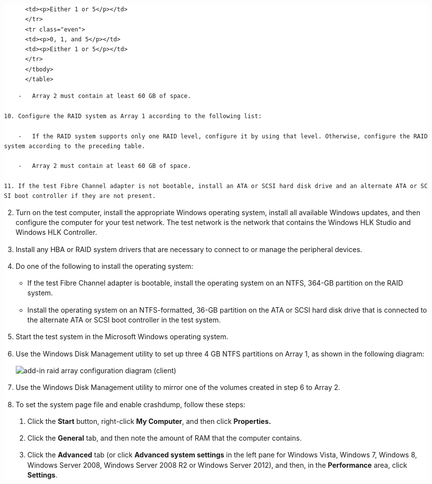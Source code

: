           <td><p>Either 1 or 5</p></td>
          </tr>
          <tr class="even">
          <td><p>0, 1, and 5</p></td>
          <td><p>Either 1 or 5</p></td>
          </tr>
          </tbody>
          </table>



~~~
    -   Array 2 must contain at least 60 GB of space.

10. Configure the RAID system as Array 1 according to the following list:

    -   If the RAID system supports only one RAID level, configure it by using that level. Otherwise, configure the RAID system according to the preceding table.

    -   Array 2 must contain at least 60 GB of space.

11. If the test Fibre Channel adapter is not bootable, install an ATA or SCSI hard disk drive and an alternate ATA or SCSI boot controller if they are not present.
~~~

2. Turn on the test computer, install the appropriate Windows operating system, install all available Windows updates, and then configure the computer for your test network. The test network is the network that contains the Windows HLK Studio and Windows HLK Controller.

3. Install any HBA or RAID system drivers that are necessary to connect to or manage the peripheral devices.

4. Do one of the following to install the operating system:

   -   If the test Fibre Channel adapter is bootable, install the operating system on an NTFS, 364-GB partition on the RAID system.

   -   Install the operating system on an NTFS-formatted, 36-GB partition on the ATA or SCSI hard disk drive that is connected to the alternate ATA or SCSI boot controller in the test system.

5. Start the test system in the Microsoft Windows operating system.

6. Use the Windows Disk Management utility to set up three 4 GB NTFS partitions on Array 1, as shown in the following diagram:

   ![add-in raid array configuration diagram (client)](images/hck-win8-ata-raid-config-16-1.png)

7. Use the Windows Disk Management utility to mirror one of the volumes created in step 6 to Array 2.

8. To set the system page file and enable crashdump, follow these steps:

   1. Click the **Start** button, right-click **My Computer**, and then click **Properties.**

   2. Click the **General** tab, and then note the amount of RAM that the computer contains.

   3. Click the **Advanced** tab (or click **Advanced system settings** in the left pane for Windows Vista, Windows 7, Windows 8, Windows Server 2008, Windows Server 2008 R2 or Windows Server 2012), and then, in the **Performance** area, click **Settings**.
